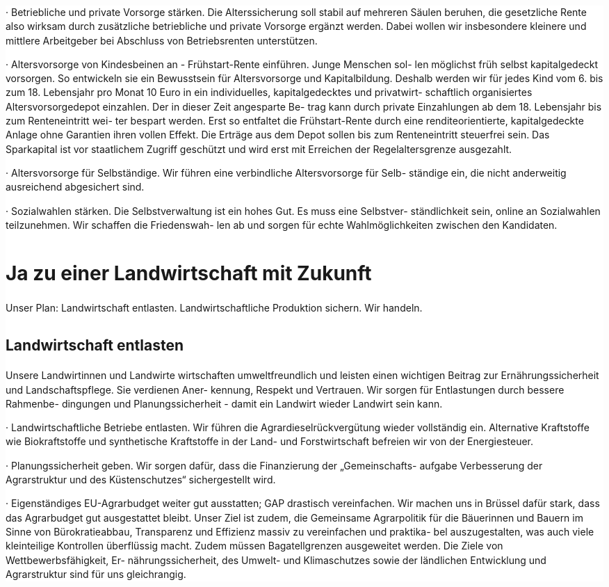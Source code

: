 · Betriebliche und private Vorsorge stärken. Die Alterssicherung soll stabil auf mehreren
Säulen beruhen, die gesetzliche Rente also wirksam durch zusätzliche betriebliche und
private Vorsorge ergänzt werden. Dabei wollen wir insbesondere kleinere und mittlere
Arbeitgeber bei Abschluss von Betriebsrenten unterstützen.

· Altersvorsorge von Kindesbeinen an - Frühstart-Rente einführen. Junge Menschen sol-
len möglichst früh selbst kapitalgedeckt vorsorgen. So entwickeln sie ein Bewusstsein für
Altersvorsorge und Kapitalbildung. Deshalb werden wir für jedes Kind vom 6. bis zum 18.
Lebensjahr pro Monat 10 Euro in ein individuelles, kapitalgedecktes und privatwirt-
schaftlich organisiertes Altersvorsorgedepot einzahlen. Der in dieser Zeit angesparte Be-
trag kann durch private Einzahlungen ab dem 18. Lebensjahr bis zum Renteneintritt wei-
ter bespart werden. Erst so entfaltet die Frühstart-Rente durch eine renditeorientierte,
kapitalgedeckte Anlage ohne Garantien ihren vollen Effekt. Die Erträge aus dem Depot
sollen bis zum Renteneintritt steuerfrei sein. Das Sparkapital ist vor staatlichem Zugriff
geschützt und wird erst mit Erreichen der Regelaltersgrenze ausgezahlt.

· Altersvorsorge für Selbständige. Wir führen eine verbindliche Altersvorsorge für Selb-
ständige ein, die nicht anderweitig ausreichend abgesichert sind.

· Sozialwahlen stärken. Die Selbstverwaltung ist ein hohes Gut. Es muss eine Selbstver-
ständlichkeit sein, online an Sozialwahlen teilzunehmen. Wir schaffen die Friedenswah-
len ab und sorgen für echte Wahlmöglichkeiten zwischen den Kandidaten.


# Ja zu einer Landwirtschaft mit Zukunft

Unser Plan:
Landwirtschaft entlasten.
Landwirtschaftliche Produktion sichern.
Wir handeln.





## Landwirtschaft entlasten

Unsere Landwirtinnen und Landwirte wirtschaften umweltfreundlich und leisten einen
wichtigen Beitrag zur Ernährungssicherheit und Landschaftspflege. Sie verdienen Aner-
kennung, Respekt und Vertrauen. Wir sorgen für Entlastungen durch bessere Rahmenbe-
dingungen und Planungssicherheit - damit ein Landwirt wieder Landwirt sein kann.

· Landwirtschaftliche Betriebe entlasten. Wir führen die Agrardieselrückvergütung wieder
vollständig ein. Alternative Kraftstoffe wie Biokraftstoffe und synthetische Kraftstoffe in
der Land- und Forstwirtschaft befreien wir von der Energiesteuer.

· Planungssicherheit geben. Wir sorgen dafür, dass die Finanzierung der „Gemeinschafts-
aufgabe Verbesserung der Agrarstruktur und des Küstenschutzes“ sichergestellt wird.

· Eigenständiges EU-Agrarbudget weiter gut ausstatten; GAP drastisch vereinfachen. Wir
machen uns in Brüssel dafür stark, dass das Agrarbudget gut ausgestattet bleibt. Unser
Ziel ist zudem, die Gemeinsame Agrarpolitik für die Bäuerinnen und Bauern im Sinne
von Bürokratieabbau, Transparenz und Effizienz massiv zu vereinfachen und praktika-
bel auszugestalten, was auch viele kleinteilige Kontrollen überflüssig macht. Zudem
müssen Bagatellgrenzen ausgeweitet werden. Die Ziele von Wettbewerbsfähigkeit, Er-
nährungssicherheit, des Umwelt- und Klimaschutzes sowie der ländlichen Entwicklung
und Agrarstruktur sind für uns gleichrangig.
